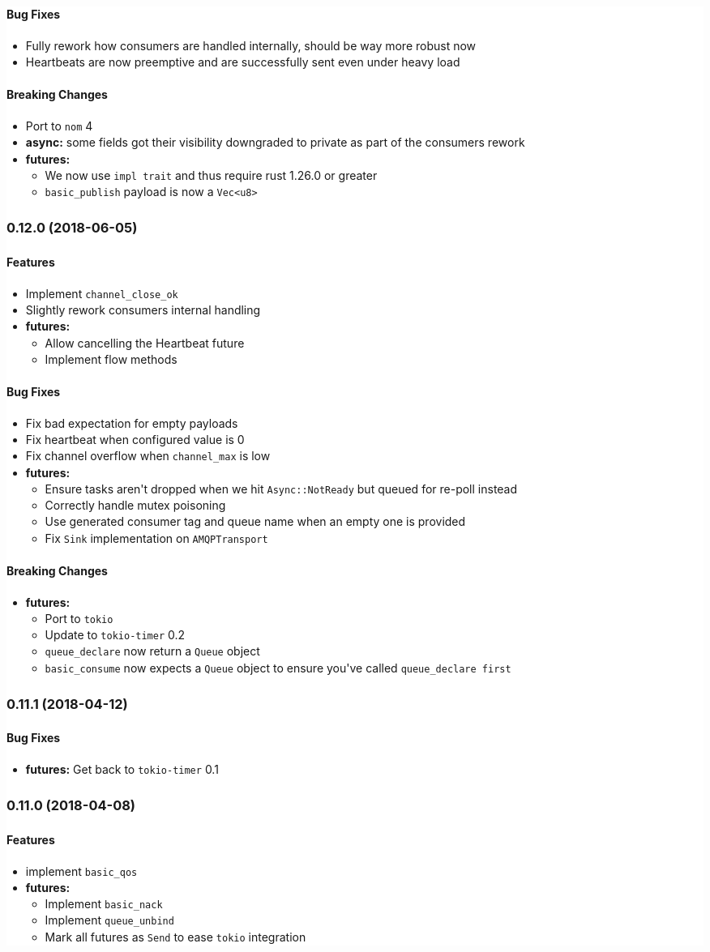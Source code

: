 #### Bug Fixes

* Fully rework how consumers are handled internally, should be way more robust now
* Heartbeats are now preemptive and are successfully sent even under heavy load

#### Breaking Changes

* Port to `nom` 4
* **async:** some fields got their visibility downgraded to private as part of the consumers rework
* **futures:**
  * We now use `impl trait` and thus require rust 1.26.0 or greater
  * `basic_publish` payload is now a `Vec<u8>`

### 0.12.0 (2018-06-05)

#### Features

* Implement `channel_close_ok`
* Slightly rework consumers internal handling
* **futures:**
  * Allow cancelling the Heartbeat future
  * Implement flow methods

#### Bug Fixes

* Fix bad expectation for empty payloads
* Fix heartbeat when configured value is 0
* Fix channel overflow when `channel_max` is low
* **futures:**
  * Ensure tasks aren't dropped when we hit `Async::NotReady` but queued for re-poll instead
  * Correctly handle mutex poisoning
  * Use generated consumer tag and queue name when an empty one is provided
  * Fix `Sink` implementation on `AMQPTransport`

#### Breaking Changes

* **futures:**
  * Port to `tokio`
  * Update to `tokio-timer` 0.2
  * `queue_declare` now return a `Queue` object
  * `basic_consume` now expects a `Queue` object to ensure you've called `queue_declare first`

### 0.11.1 (2018-04-12)

#### Bug Fixes

* **futures:** Get back to `tokio-timer` 0.1

### 0.11.0 (2018-04-08)

#### Features

* implement `basic_qos`
* **futures:**
  * Implement `basic_nack`
  * Implement `queue_unbind`
  * Mark all futures as `Send` to ease `tokio` integration
